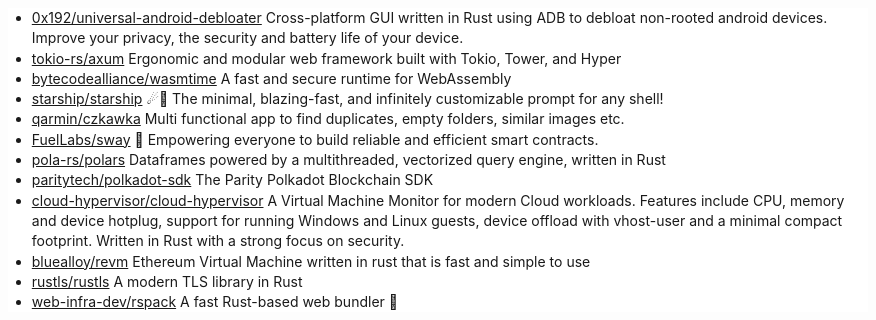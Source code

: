 * [0x192/universal-android-debloater](https://github.com/0x192/universal-android-debloater) Cross-platform GUI written in Rust using ADB to debloat non-rooted android devices. Improve your privacy, the security and battery life of your device.
* [tokio-rs/axum](https://github.com/tokio-rs/axum) Ergonomic and modular web framework built with Tokio, Tower, and Hyper
* [bytecodealliance/wasmtime](https://github.com/bytecodealliance/wasmtime) A fast and secure runtime for WebAssembly
* [starship/starship](https://github.com/starship/starship) ☄🌌️ The minimal, blazing-fast, and infinitely customizable prompt for any shell!
* [qarmin/czkawka](https://github.com/qarmin/czkawka) Multi functional app to find duplicates, empty folders, similar images etc.
* [FuelLabs/sway](https://github.com/FuelLabs/sway) 🌴 Empowering everyone to build reliable and efficient smart contracts.
* [pola-rs/polars](https://github.com/pola-rs/polars) Dataframes powered by a multithreaded, vectorized query engine, written in Rust
* [paritytech/polkadot-sdk](https://github.com/paritytech/polkadot-sdk) The Parity Polkadot Blockchain SDK
* [cloud-hypervisor/cloud-hypervisor](https://github.com/cloud-hypervisor/cloud-hypervisor) A Virtual Machine Monitor for modern Cloud workloads. Features include CPU, memory and device hotplug, support for running Windows and Linux guests, device offload with vhost-user and a minimal compact footprint. Written in Rust with a strong focus on security.
* [bluealloy/revm](https://github.com/bluealloy/revm) Ethereum Virtual Machine written in rust that is fast and simple to use
* [rustls/rustls](https://github.com/rustls/rustls) A modern TLS library in Rust
* [web-infra-dev/rspack](https://github.com/web-infra-dev/rspack) A fast Rust-based web bundler 🦀️
